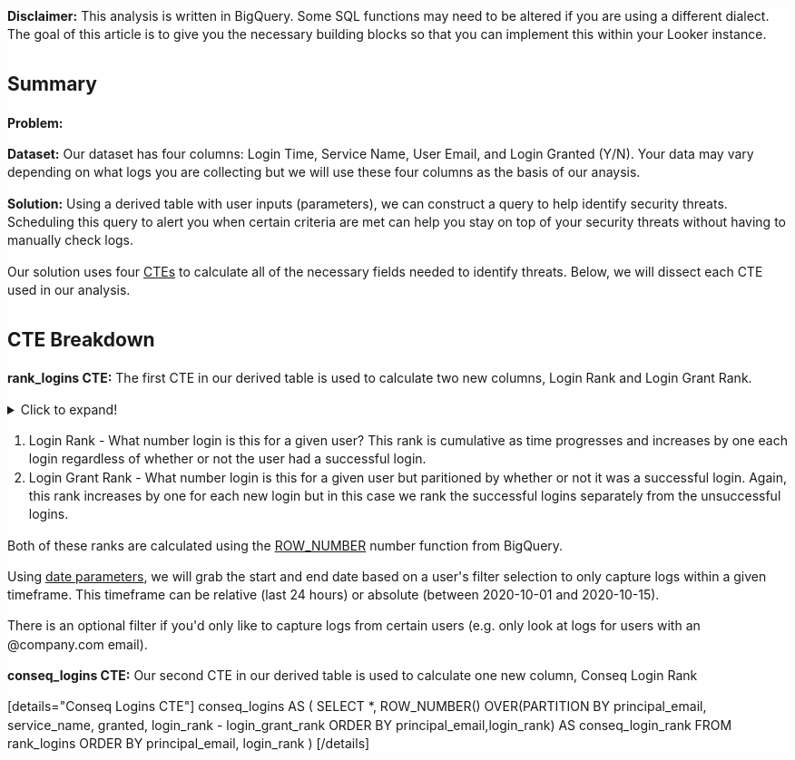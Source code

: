 **Disclaimer:** This analysis is written in BigQuery. Some SQL functions may need to be altered if you are using a different dialect. The goal of this article is to give you the necessary building blocks so that you can implement this within your Looker instance.

## Summary

**Problem:**

**Dataset:** Our dataset has four columns: Login Time, Service Name, User Email, and Login Granted (Y/N). Your data may vary depending on what logs you are collecting but we will use these four columns as the basis of our anaysis.

**Solution:** Using a derived table with user inputs (parameters), we can construct a query to help identify security threats. Scheduling this query to alert you when certain criteria are met can help you stay on top of your security threats without having to manually check logs.

Our solution uses four [CTEs](https://www.essentialsql.com/introduction-common-table-expressions-ctes/) to calculate all of the necessary fields needed to identify threats. Below, we will dissect each CTE used in our analysis.

## CTE Breakdown

**rank_logins CTE:** The first CTE in our derived table is used to calculate two new columns, Login Rank and Login Grant Rank.

<details><summary>Click to expand!</summary></details>

1. Login Rank - What number login is this for a given user? This rank is cumulative as time progresses and increases by one each login regardless of whether or not the user had a successful login.
2. Login Grant Rank - What number login is this for a given user but paritioned by whether or not it was a successful login. Again, this rank increases by one for each new login but in this case we rank the successful logins separately from the unsuccessful logins.

Both of these ranks are calculated using the [ROW_NUMBER](https://cloud.google.com/bigquery/docs/reference/standard-sql/numbering_functions#row_number) number function from BigQuery.

Using [date parameters](https://docs.looker.com/reference/liquid-variables#usage_of_date_start_and_date_end), we will grab the start and end date based on a user's filter selection to only capture logs within a given timeframe. This timeframe can be relative (last 24 hours) or absolute (between 2020-10-01 and 2020-10-15).

There is an optional filter if you'd only like to capture logs from certain users (e.g. only look at logs for users with an @company.com email).

**conseq_logins CTE:** Our second CTE in our derived table is used to calculate one new column, Conseq Login Rank

[details="Conseq Logins CTE"]
conseq_logins AS
(
SELECT *,
ROW_NUMBER() OVER(PARTITION BY principal_email, service_name, granted, login_rank - login_grant_rank ORDER BY principal_email,login_rank) AS conseq_login_rank
FROM rank_logins
ORDER BY principal_email, login_rank
)
[/details]

